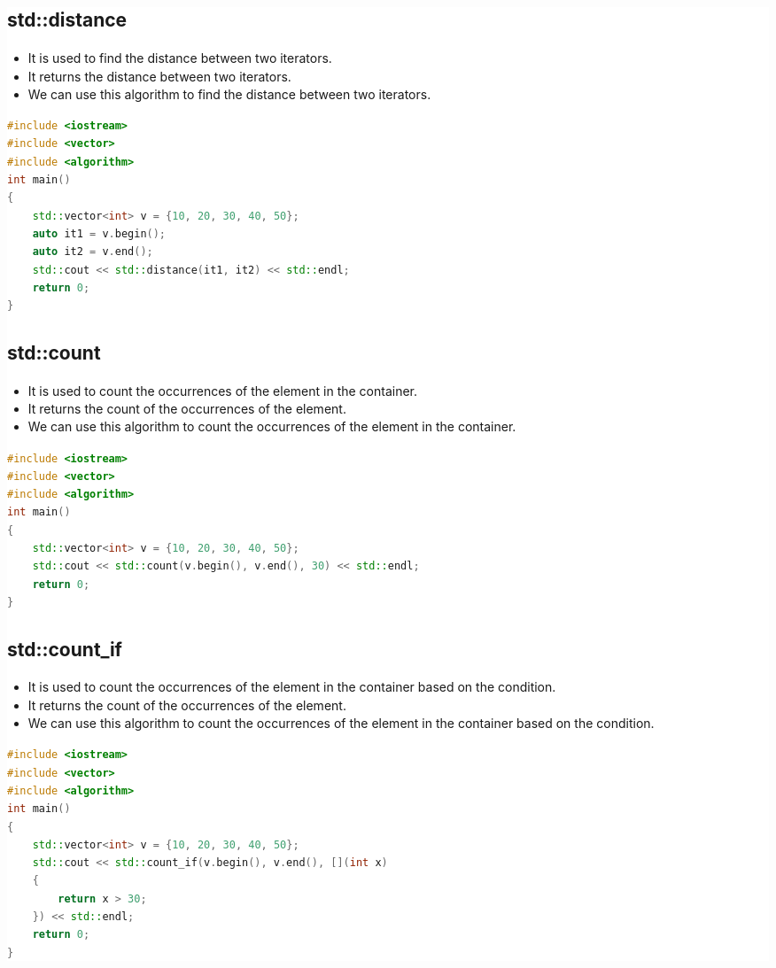 ## std::distance

- It is used to find the distance between two iterators.
- It returns the distance between two iterators.
- We can use this algorithm to find the distance between two iterators.

```cpp
#include <iostream>
#include <vector>
#include <algorithm>
int main()
{
    std::vector<int> v = {10, 20, 30, 40, 50};
    auto it1 = v.begin();
    auto it2 = v.end();
    std::cout << std::distance(it1, it2) << std::endl;
    return 0;
}
```

## std::count

- It is used to count the occurrences of the element in the container.
- It returns the count of the occurrences of the element.
- We can use this algorithm to count the occurrences of the element in the container.

```cpp
#include <iostream>
#include <vector>
#include <algorithm>
int main()
{
    std::vector<int> v = {10, 20, 30, 40, 50};
    std::cout << std::count(v.begin(), v.end(), 30) << std::endl;
    return 0;
}
```

## std::count_if

- It is used to count the occurrences of the element in the container based on the condition.
- It returns the count of the occurrences of the element.
- We can use this algorithm to count the occurrences of the element in the container based on the condition.

```cpp
#include <iostream>
#include <vector>
#include <algorithm>
int main()
{
    std::vector<int> v = {10, 20, 30, 40, 50};
    std::cout << std::count_if(v.begin(), v.end(), [](int x)
    {
        return x > 30;
    }) << std::endl;
    return 0;
}
```
